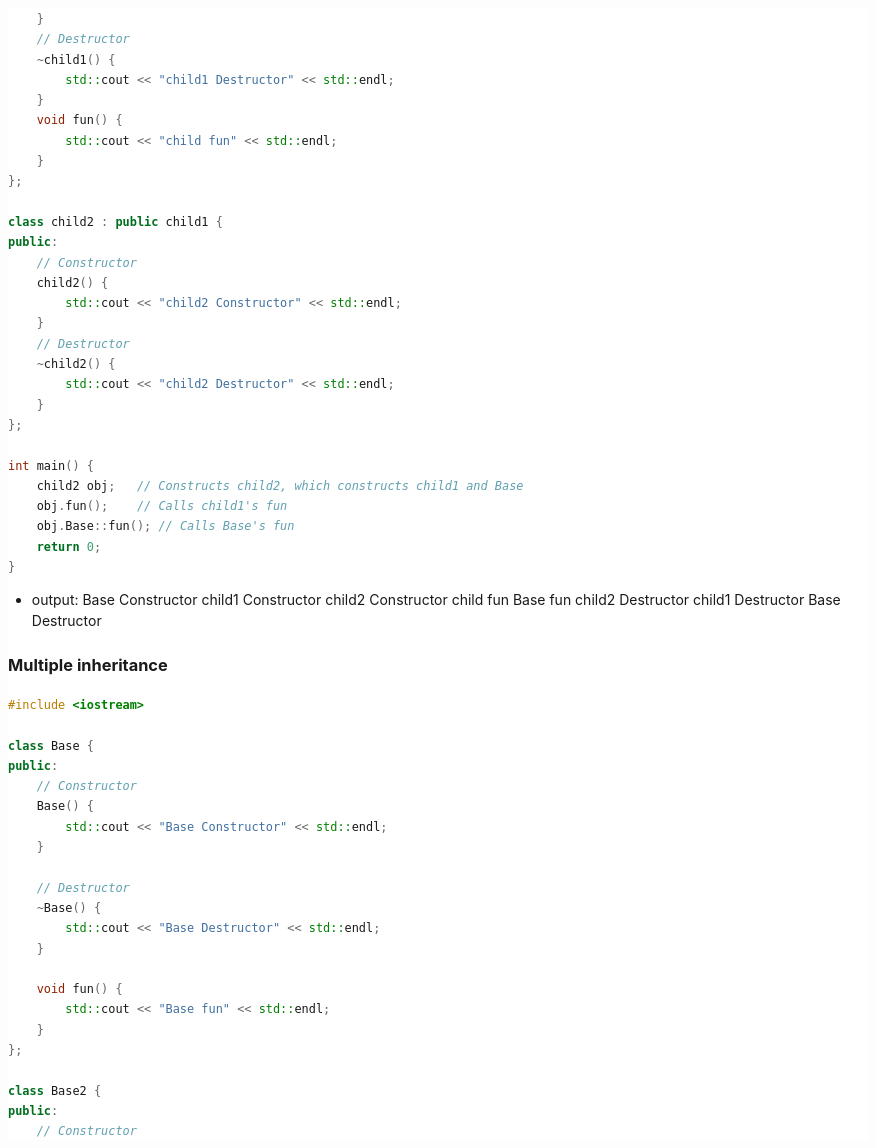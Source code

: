 ```cpp
    }
    // Destructor
    ~child1() {
        std::cout << "child1 Destructor" << std::endl;
    }
    void fun() {
        std::cout << "child fun" << std::endl;
    }
};

class child2 : public child1 {
public:
    // Constructor
    child2() {
        std::cout << "child2 Constructor" << std::endl;
    }
    // Destructor
    ~child2() {
        std::cout << "child2 Destructor" << std::endl;
    }
};

int main() {
    child2 obj;   // Constructs child2, which constructs child1 and Base
    obj.fun();    // Calls child1's fun
    obj.Base::fun(); // Calls Base's fun
    return 0;
}
```
- output:
Base Constructor
child1 Constructor
child2 Constructor
child fun
Base fun
child2 Destructor
child1 Destructor
Base Destructor

### Multiple inheritance
```cpp
#include <iostream>

class Base {
public:
    // Constructor
    Base() {
        std::cout << "Base Constructor" << std::endl;
    }
    
    // Destructor
    ~Base() {
        std::cout << "Base Destructor" << std::endl;
    }
    
    void fun() {
        std::cout << "Base fun" << std::endl;
    }
};

class Base2 {
public:
    // Constructor
```
